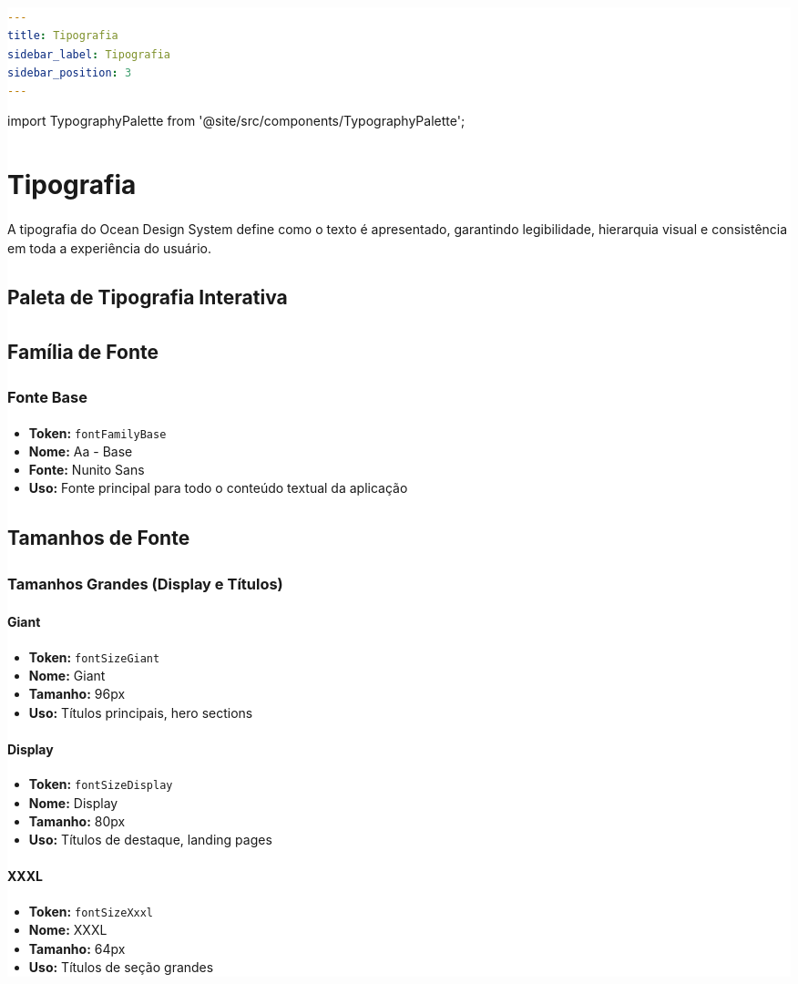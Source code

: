 ```yaml
---
title: Tipografia
sidebar_label: Tipografia
sidebar_position: 3
---
```


import TypographyPalette from '@site/src/components/TypographyPalette';

# Tipografia

A tipografia do Ocean Design System define como o texto é apresentado, garantindo legibilidade, hierarquia visual e consistência em toda a experiência do usuário.

## Paleta de Tipografia Interativa

<TypographyPalette />

## Família de Fonte

### Fonte Base

- **Token:** `fontFamilyBase`
- **Nome:** Aa - Base
- **Fonte:** Nunito Sans
- **Uso:** Fonte principal para todo o conteúdo textual da aplicação

## Tamanhos de Fonte

### Tamanhos Grandes (Display e Títulos)

#### Giant

- **Token:** `fontSizeGiant`
- **Nome:** Giant
- **Tamanho:** 96px
- **Uso:** Títulos principais, hero sections

#### Display

- **Token:** `fontSizeDisplay`
- **Nome:** Display
- **Tamanho:** 80px
- **Uso:** Títulos de destaque, landing pages

#### XXXL

- **Token:** `fontSizeXxxl`
- **Nome:** XXXL
- **Tamanho:** 64px
- **Uso:** Títulos de seção grandes
